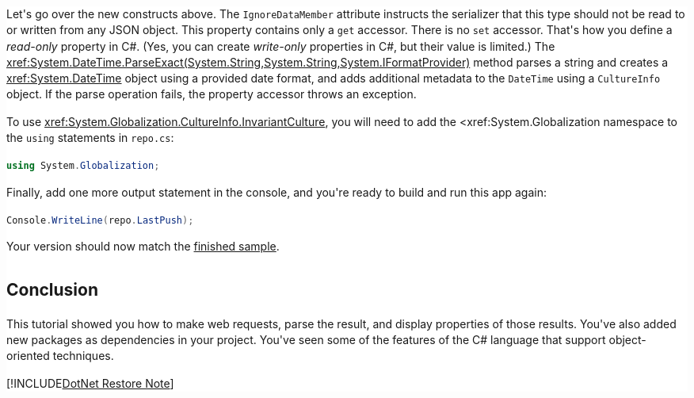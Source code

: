 Let's go over the new constructs above. The `IgnoreDataMember` attribute instructs the serializer
that this type should not be read to or written from any JSON object. This property contains only a
`get` accessor. There is no `set` accessor. That's how you define a *read-only* property in C#. (Yes,
you can create *write-only* properties in C#, but their value is limited.) The <xref:System.DateTime.ParseExact(System.String,System.String,System.IFormatProvider)>
method parses a string and creates a <xref:System.DateTime> object using a provided date format, and adds additional 
metadata to the `DateTime` using a `CultureInfo` object. If the parse operation fails, the
property accessor throws an exception.

To use <xref:System.Globalization.CultureInfo.InvariantCulture>, you will need to add the <xref:System.Globalization namespace to the `using` statements 
in `repo.cs`:

```csharp
using System.Globalization;
```

Finally, add one more output statement in the console, and you're ready to build and run this app
again:

```csharp
Console.WriteLine(repo.LastPush);
```

Your version should now match the [finished sample](https://github.com/dotnet/docs/tree/master/samples/csharp/getting-started/console-webapiclient).
 
## Conclusion

This tutorial showed you how to make web requests, parse the result, and display properties of
those results. You've also added new packages as dependencies in your project. You've seen some of
the features of the C# language that support object-oriented techniques.

<a name="dotnet-restore-note"></a>
[!INCLUDE[DotNet Restore Note](~/includes/dotnet-restore-note.md)]
